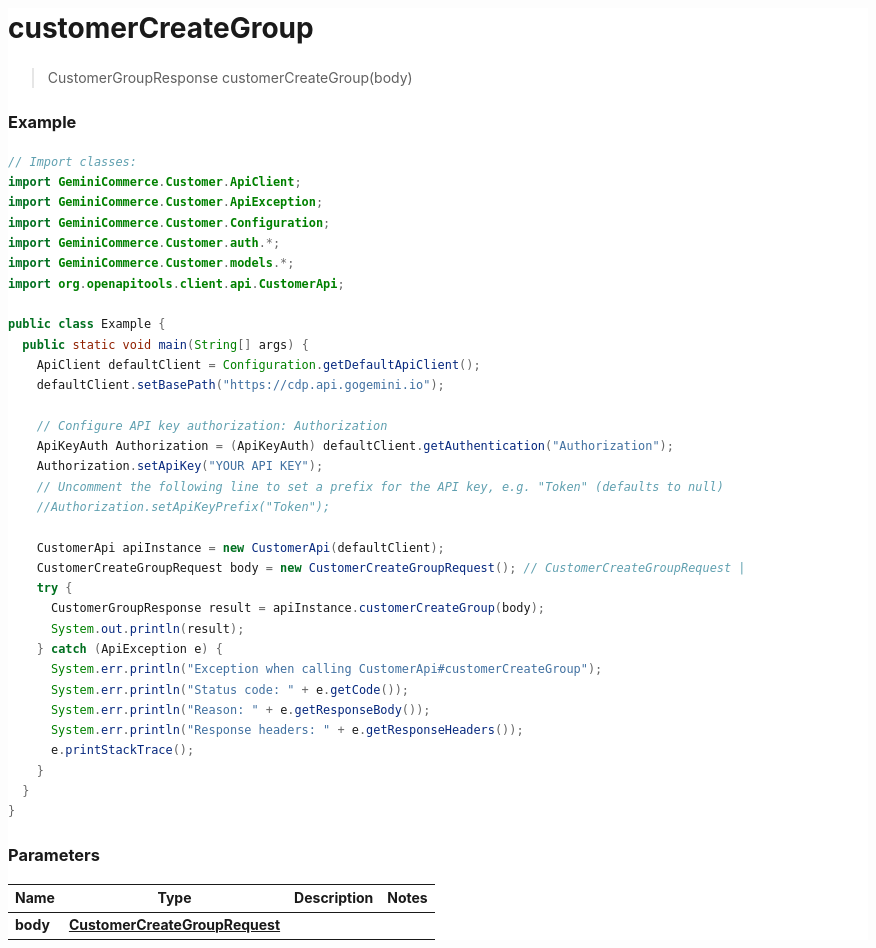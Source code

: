 <a id="customerCreateGroup"></a>
# **customerCreateGroup**
> CustomerGroupResponse customerCreateGroup(body)



### Example
```java
// Import classes:
import GeminiCommerce.Customer.ApiClient;
import GeminiCommerce.Customer.ApiException;
import GeminiCommerce.Customer.Configuration;
import GeminiCommerce.Customer.auth.*;
import GeminiCommerce.Customer.models.*;
import org.openapitools.client.api.CustomerApi;

public class Example {
  public static void main(String[] args) {
    ApiClient defaultClient = Configuration.getDefaultApiClient();
    defaultClient.setBasePath("https://cdp.api.gogemini.io");
    
    // Configure API key authorization: Authorization
    ApiKeyAuth Authorization = (ApiKeyAuth) defaultClient.getAuthentication("Authorization");
    Authorization.setApiKey("YOUR API KEY");
    // Uncomment the following line to set a prefix for the API key, e.g. "Token" (defaults to null)
    //Authorization.setApiKeyPrefix("Token");

    CustomerApi apiInstance = new CustomerApi(defaultClient);
    CustomerCreateGroupRequest body = new CustomerCreateGroupRequest(); // CustomerCreateGroupRequest | 
    try {
      CustomerGroupResponse result = apiInstance.customerCreateGroup(body);
      System.out.println(result);
    } catch (ApiException e) {
      System.err.println("Exception when calling CustomerApi#customerCreateGroup");
      System.err.println("Status code: " + e.getCode());
      System.err.println("Reason: " + e.getResponseBody());
      System.err.println("Response headers: " + e.getResponseHeaders());
      e.printStackTrace();
    }
  }
}
```

### Parameters

| Name | Type | Description  | Notes |
|------------- | ------------- | ------------- | -------------|
| **body** | [**CustomerCreateGroupRequest**](CustomerCreateGroupRequest.md)|  | |
